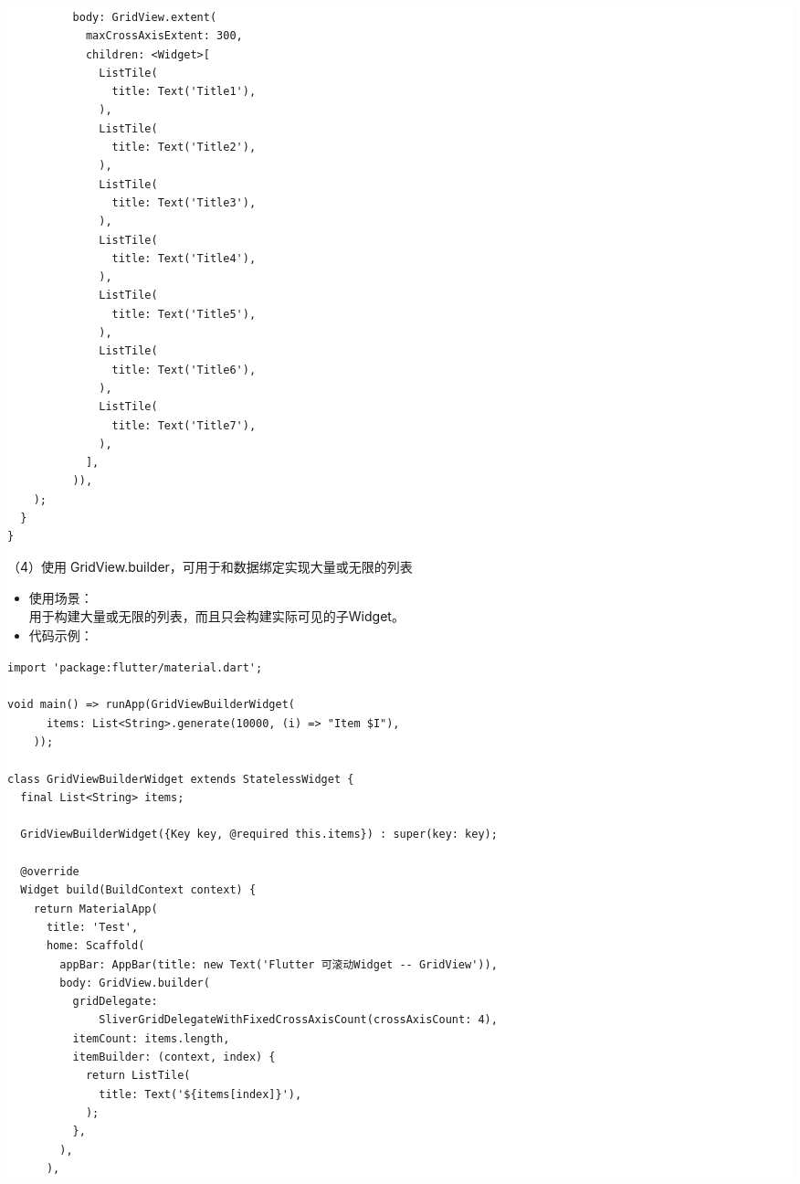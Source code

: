 ```
          body: GridView.extent(
            maxCrossAxisExtent: 300,
            children: <Widget>[
              ListTile(
                title: Text('Title1'),
              ),
              ListTile(
                title: Text('Title2'),
              ),
              ListTile(
                title: Text('Title3'),
              ),
              ListTile(
                title: Text('Title4'),
              ),
              ListTile(
                title: Text('Title5'),
              ),
              ListTile(
                title: Text('Title6'),
              ),
              ListTile(
                title: Text('Title7'),
              ),
            ],
          )),
    );
  }
}
```
（4）使用 GridView.builder，可用于和数据绑定实现大量或无限的列表  
- 使用场景：  
用于构建大量或无限的列表，而且只会构建实际可见的子Widget。  
- 代码示例：  
```
import 'package:flutter/material.dart';

void main() => runApp(GridViewBuilderWidget(
      items: List<String>.generate(10000, (i) => "Item $I"),
    ));

class GridViewBuilderWidget extends StatelessWidget {
  final List<String> items;

  GridViewBuilderWidget({Key key, @required this.items}) : super(key: key);

  @override
  Widget build(BuildContext context) {
    return MaterialApp(
      title: 'Test',
      home: Scaffold(
        appBar: AppBar(title: new Text('Flutter 可滚动Widget -- GridView')),
        body: GridView.builder(
          gridDelegate:
              SliverGridDelegateWithFixedCrossAxisCount(crossAxisCount: 4),
          itemCount: items.length,
          itemBuilder: (context, index) {
            return ListTile(
              title: Text('${items[index]}'),
            );
          },
        ),
      ),
```